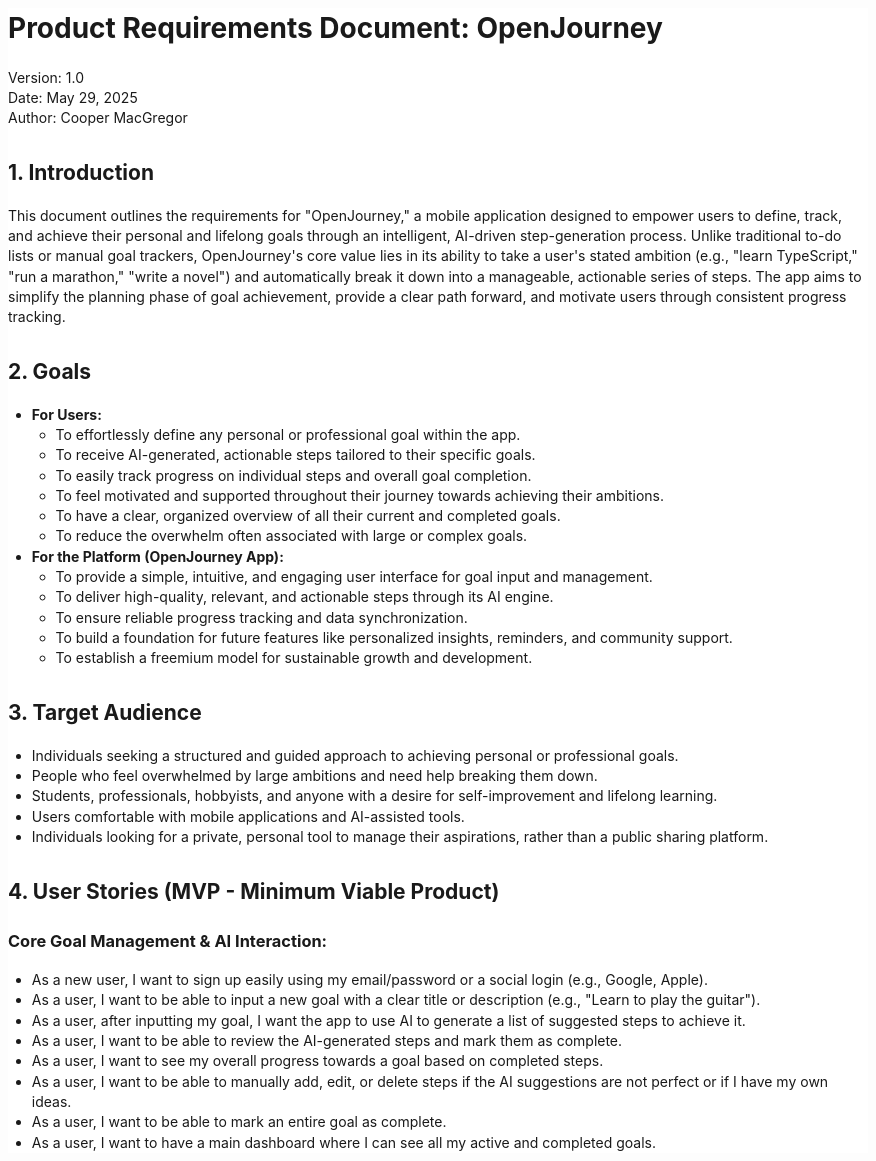 # **Product Requirements Document: OpenJourney**

Version: 1.0  
Date: May 29, 2025  
Author: Cooper MacGregor

## **1\. Introduction**

This document outlines the requirements for "OpenJourney," a mobile application designed to empower users to define, track, and achieve their personal and lifelong goals through an intelligent, AI-driven step-generation process. Unlike traditional to-do lists or manual goal trackers, OpenJourney's core value lies in its ability to take a user's stated ambition (e.g., "learn TypeScript," "run a marathon," "write a novel") and automatically break it down into a manageable, actionable series of steps. The app aims to simplify the planning phase of goal achievement, provide a clear path forward, and motivate users through consistent progress tracking.

## **2\. Goals**

- **For Users:**
  - To effortlessly define any personal or professional goal within the app.
  - To receive AI-generated, actionable steps tailored to their specific goals.
  - To easily track progress on individual steps and overall goal completion.
  - To feel motivated and supported throughout their journey towards achieving their ambitions.
  - To have a clear, organized overview of all their current and completed goals.
  - To reduce the overwhelm often associated with large or complex goals.
- **For the Platform (OpenJourney App):**
  - To provide a simple, intuitive, and engaging user interface for goal input and management.
  - To deliver high-quality, relevant, and actionable steps through its AI engine.
  - To ensure reliable progress tracking and data synchronization.
  - To build a foundation for future features like personalized insights, reminders, and community support.
  - To establish a freemium model for sustainable growth and development.

## **3\. Target Audience**

- Individuals seeking a structured and guided approach to achieving personal or professional goals.
- People who feel overwhelmed by large ambitions and need help breaking them down.
- Students, professionals, hobbyists, and anyone with a desire for self-improvement and lifelong learning.
- Users comfortable with mobile applications and AI-assisted tools.
- Individuals looking for a private, personal tool to manage their aspirations, rather than a public sharing platform.

## **4\. User Stories (MVP \- Minimum Viable Product)**

### **Core Goal Management & AI Interaction:**

- As a new user, I want to sign up easily using my email/password or a social login (e.g., Google, Apple).
- As a user, I want to be able to input a new goal with a clear title or description (e.g., "Learn to play the guitar").
- As a user, after inputting my goal, I want the app to use AI to generate a list of suggested steps to achieve it.
- As a user, I want to be able to review the AI-generated steps and mark them as complete.
- As a user, I want to see my overall progress towards a goal based on completed steps.
- As a user, I want to be able to manually add, edit, or delete steps if the AI suggestions are not perfect or if I have my own ideas.
- As a user, I want to be able to mark an entire goal as complete.
- As a user, I want to have a main dashboard where I can see all my active and completed goals.
